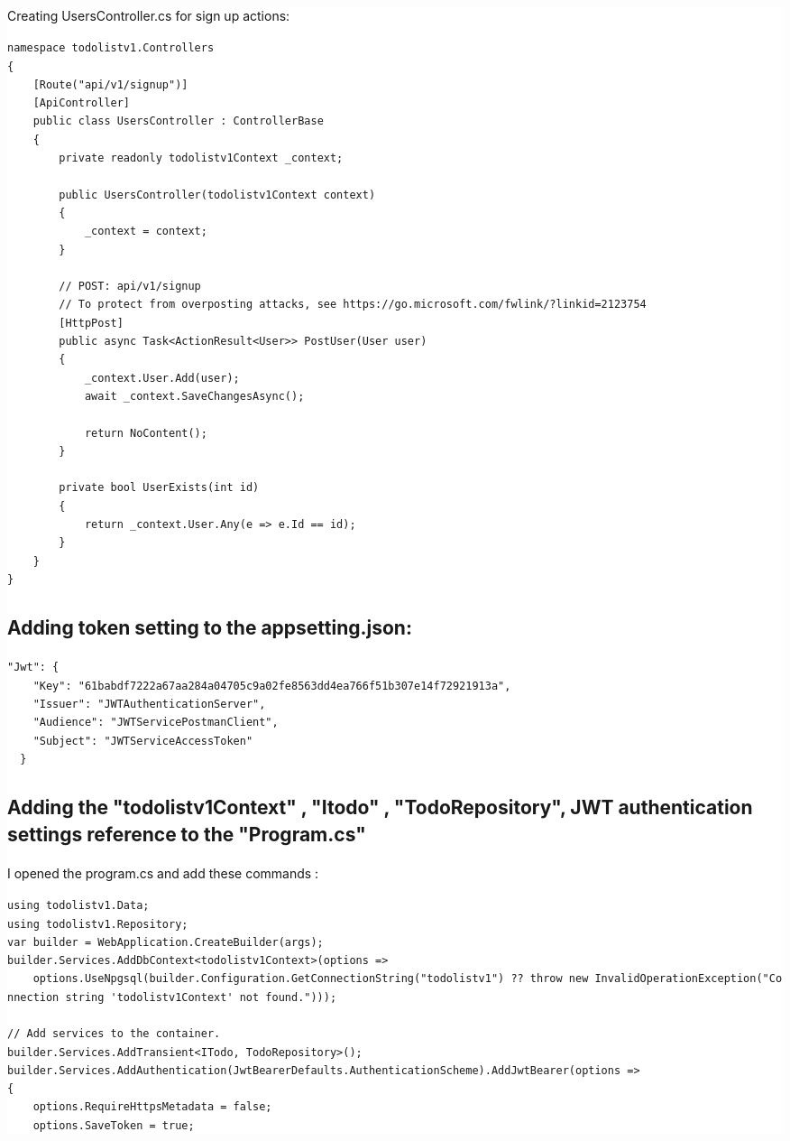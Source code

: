 Creating UsersController.cs for sign up actions:

``` Csharp
namespace todolistv1.Controllers
{
    [Route("api/v1/signup")]
    [ApiController]
    public class UsersController : ControllerBase
    {
        private readonly todolistv1Context _context;

        public UsersController(todolistv1Context context)
        {
            _context = context;
        }

        // POST: api/v1/signup
        // To protect from overposting attacks, see https://go.microsoft.com/fwlink/?linkid=2123754
        [HttpPost]
        public async Task<ActionResult<User>> PostUser(User user)
        {
            _context.User.Add(user);
            await _context.SaveChangesAsync();

            return NoContent();
        }

        private bool UserExists(int id)
        {
            return _context.User.Any(e => e.Id == id);
        }
    }
}

```
## Adding token setting to the appsetting.json:
``` Csharp
"Jwt": {
    "Key": "61babdf7222a67aa284a04705c9a02fe8563dd4ea766f51b307e14f72921913a",
    "Issuer": "JWTAuthenticationServer",
    "Audience": "JWTServicePostmanClient",
    "Subject": "JWTServiceAccessToken"
  }
```

## Adding the "todolistv1Context" , "Itodo" , "TodoRepository", JWT authentication settings reference to the "Program.cs" 
I opened the program.cs and add these commands :

``` Csharp
using todolistv1.Data;
using todolistv1.Repository;
var builder = WebApplication.CreateBuilder(args);
builder.Services.AddDbContext<todolistv1Context>(options =>
    options.UseNpgsql(builder.Configuration.GetConnectionString("todolistv1") ?? throw new InvalidOperationException("Connection string 'todolistv1Context' not found.")));

// Add services to the container.
builder.Services.AddTransient<ITodo, TodoRepository>();
builder.Services.AddAuthentication(JwtBearerDefaults.AuthenticationScheme).AddJwtBearer(options =>
{
    options.RequireHttpsMetadata = false;
    options.SaveToken = true;
```